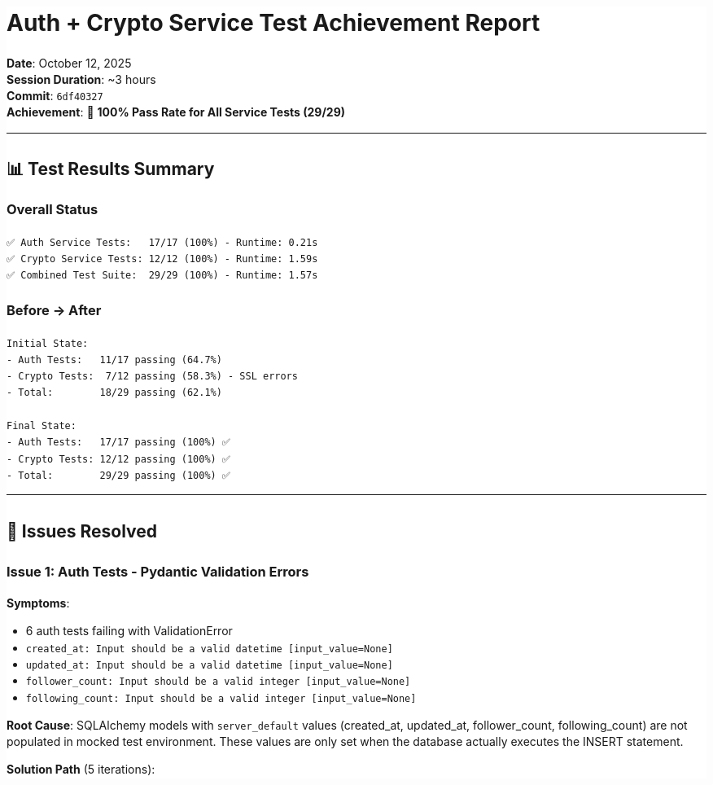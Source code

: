 # Auth + Crypto Service Test Achievement Report

**Date**: October 12, 2025  
**Session Duration**: ~3 hours  
**Commit**: `6df40327`  
**Achievement**: 🎉 **100% Pass Rate for All Service Tests (29/29)**

---

## 📊 Test Results Summary

### Overall Status
```
✅ Auth Service Tests:   17/17 (100%) - Runtime: 0.21s
✅ Crypto Service Tests: 12/12 (100%) - Runtime: 1.59s
✅ Combined Test Suite:  29/29 (100%) - Runtime: 1.57s
```

### Before → After
```
Initial State:
- Auth Tests:   11/17 passing (64.7%)
- Crypto Tests:  7/12 passing (58.3%) - SSL errors
- Total:        18/29 passing (62.1%)

Final State:
- Auth Tests:   17/17 passing (100%) ✅
- Crypto Tests: 12/12 passing (100%) ✅
- Total:        29/29 passing (100%) ✅
```

---

## 🔧 Issues Resolved

### Issue 1: Auth Tests - Pydantic Validation Errors
**Symptoms**:
- 6 auth tests failing with ValidationError
- `created_at: Input should be a valid datetime [input_value=None]`
- `updated_at: Input should be a valid datetime [input_value=None]`
- `follower_count: Input should be a valid integer [input_value=None]`
- `following_count: Input should be a valid integer [input_value=None]`

**Root Cause**:
SQLAlchemy models with `server_default` values (created_at, updated_at, follower_count, following_count) are not populated in mocked test environment. These values are only set when the database actually executes the INSERT statement.

**Solution Path** (5 iterations):
